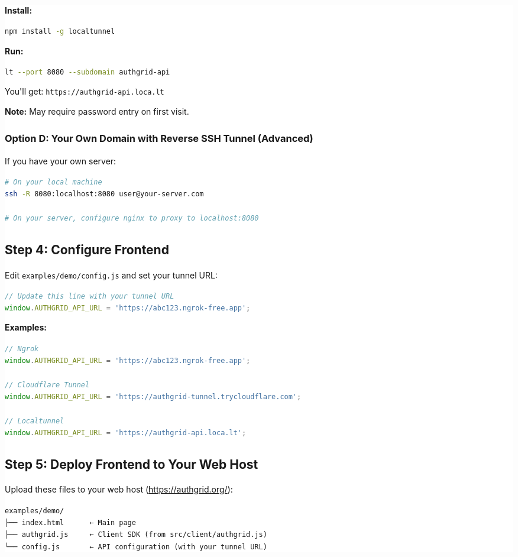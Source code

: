 **Install:**
```bash
npm install -g localtunnel
```

**Run:**
```bash
lt --port 8080 --subdomain authgrid-api
```

You'll get: `https://authgrid-api.loca.lt`

**Note:** May require password entry on first visit.

### Option D: Your Own Domain with Reverse SSH Tunnel (Advanced)

If you have your own server:

```bash
# On your local machine
ssh -R 8080:localhost:8080 user@your-server.com

# On your server, configure nginx to proxy to localhost:8080
```

## Step 4: Configure Frontend

Edit `examples/demo/config.js` and set your tunnel URL:

```javascript
// Update this line with your tunnel URL
window.AUTHGRID_API_URL = 'https://abc123.ngrok-free.app';
```

**Examples:**
```javascript
// Ngrok
window.AUTHGRID_API_URL = 'https://abc123.ngrok-free.app';

// Cloudflare Tunnel
window.AUTHGRID_API_URL = 'https://authgrid-tunnel.trycloudflare.com';

// Localtunnel
window.AUTHGRID_API_URL = 'https://authgrid-api.loca.lt';
```

## Step 5: Deploy Frontend to Your Web Host

Upload these files to your web host (https://authgrid.org/):

```
examples/demo/
├── index.html      ← Main page
├── authgrid.js     ← Client SDK (from src/client/authgrid.js)
└── config.js       ← API configuration (with your tunnel URL)
```
